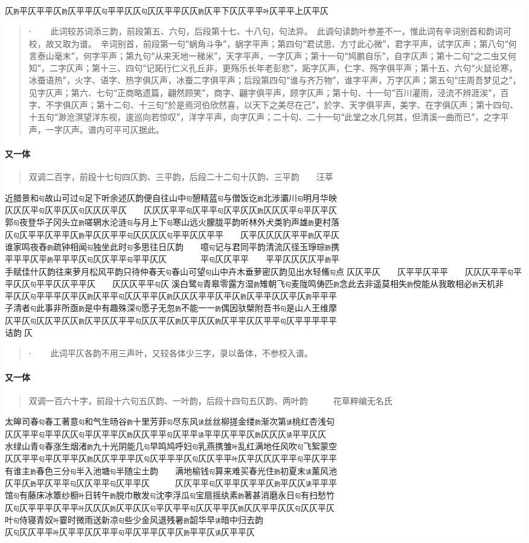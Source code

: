 仄<font size=1>韵</font>平仄平平仄<font size=1>韵</font>仄平平仄<font size=1>句</font>平平仄仄<font size=1>句</font>仄仄平平仄仄<font size=1>韵</font>仄平下仄仄平平<font size=1>叶</font>仄平平上仄平仄  

> ·   　　此词较苏词添三韵，前段第五、六句，后段第十七、十八句，句法异。　此调句读韵叶参差不一，惟此词有辛词别首和韵词可校，故又取为谱。　辛词别首，前段第一句“蜗角斗争”，蜗字平声；第四句“君试思、方寸此心微”，君字平声，试字仄声；第八句“何言泰山毫末”，何字平声；第九句“从来天地一稊米”，天字平声，一字仄声；第十一句“鸠鹏自乐”，自字仄声；第十二句“之二虫又何知”，二字仄声；第十三、四句“记跖行仁义孔丘非，更殇乐长年老彭悲”，跖字仄声，仁字、殇字俱平声；第十五、六句“火鼠论寒，冰蚕语热”，火字、语字、热字俱仄声，冰蚕二字俱平声；后段第四句“谁与齐万物”，谁字平声，万字仄声；第五句“庄周吾梦见之”，见字仄声；第六、七句“正商略遗篇，翩然顾笑”，商字、翩字俱平声，顾字仄声；第十句、十一句“百川灌雨，泾流不辨涯涘”，百字、不字俱仄声；第十二句、十三句“於是焉河伯欣然喜，以天下之美尽在己”，於字、天字俱平声，美字、在字俱仄声；第十四句、十五句“渺沧溟望洋东视，逡巡向若惊叹”，洋字平声，向字仄声；二十句、二十一句“此堂之水几何其，但清溪一曲而已”，之字平声，一字仄声。谱内可平可仄据此。 

#### 又一体　
> 双调二百字，前段十七句四仄韵、三平韵，后段二十二句十仄韵、三平韵　　汪莘

近腊景和<font size=1>句</font>故山可过<font size=1>句</font>足下听余述仄韵便自往山中<font size=1>句</font>憩精蓝<font size=1>句</font>与僧饭讫<font size=1>韵</font>北涉灞川<font size=1>句</font>明月华映    
仄仄仄平<font size=1>句</font>仄平仄仄<font size=1>句</font>仄仄仄平仄　　仄仄仄平平<font size=1>句</font>仄平平<font size=1>句</font>仄平仄仄<font size=1>韵</font>仄仄仄平<font size=1>句</font>平仄平仄    
郭<font size=1>句</font>夜登华子冈头立<font size=1>韵</font>嗟辋水沦涟<font size=1>句</font>与月上下<font size=1>句</font>寒山远火朦胧平韵听林外犬类豹声雄<font size=1>韵</font>更村落    
仄<font size=1>句</font>仄平平仄平平仄<font size=1>韵</font>平仄仄平平<font size=1>句</font>仄仄仄仄<font size=1>句</font>平平仄仄平平　　仄平仄仄仄仄平平<font size=1>韵</font>仄平仄    
谁家鸣夜舂<font size=1>韵</font>疏钟相闻<font size=1>句</font>独坐此时<font size=1>句</font>多思往日仄韵　　噫<font size=1>句</font>记与君同平韵清流仄径玉琤琮<font size=1>韵</font>携    
平平平仄平<font size=1>韵</font>平平平仄<font size=1>句</font>仄仄平平<font size=1>句</font>平平仄仄　　　　平<font size=1>句</font>仄仄平平　　平平仄仄仄仄平<font size=1>韵</font>平    
手赋佳什仄韵往来萝月松风平韵只待仲春天<font size=1>句</font>春山可望<font size=1>句</font>山中卉木垂萝密仄韵见出水轻鯈<font size=1>句</font>点
仄仄平仄　　仄平平仄平平　　仄仄仄平平<font size=1>句</font>平平仄仄<font size=1>句</font>平平仄仄平平仄　　仄仄仄平平<font size=1>句</font>仄
溪白鹭<font size=1>句</font>青皋零露方湿<font size=1>韵</font>雉朝飞<font size=1>句</font>麦陇鸣俦匹<font size=1>韵</font>念此去非遥莫相失<font size=1>韵</font>傥能从我敢相必<font size=1>韵</font>天机非    
平仄仄<font size=1>句</font>平平平仄平仄<font size=1>韵</font>仄平平<font size=1>句</font>仄仄平平仄<font size=1>韵</font>仄仄仄平平仄平仄<font size=1>韵</font>仄平平仄仄平仄<font size=1>韵</font>平平平    
子清者<font size=1>句</font>此事非所亟<font size=1>韵</font>是中有趣殊深<font size=1>句</font>愿子无忽<font size=1>韵</font>不能一一<font size=1>韵</font>偶因驮檗附吾书<font size=1>句</font>是山人王维摩  
仄平仄<font size=1>句</font>仄仄平仄仄<font size=1>韵</font>仄平仄仄平平<font size=1>句</font>仄仄平仄<font size=1>韵</font>仄平仄仄<font size=1>韵</font>仄平平仄仄平平<font size=1>句</font>仄平平平平平  
诘韵
仄

> ·   　　此词平仄各韵不用三声叶，又较各体少三字，录以备体，不参校入谱。 

#### 又一体　
> 双调一百六十字，前段十六句五仄韵、一叶韵，后段十四句五仄韵、两叶韵　　　花草粹编无名氏

太皞司春<font size=1>句</font>春工著意<font size=1>句</font>和气生旸谷<font size=1>韵</font>十里芳菲<font size=1>句</font>尽东风<font size=1>读</font>丝丝柳搓金缕<font size=1>韵</font>渐次第<font size=1>读</font>桃红杏浅句  
仄仄平平<font size=1>句</font>平平仄仄<font size=1>句</font>平仄平平仄<font size=1>韵</font>仄仄平平<font size=1>句</font>仄平平<font size=1>读</font>平平仄平平仄<font size=1>韵</font>仄仄仄<font size=1>读</font>平平仄仄　  
水绿山青<font size=1>句</font>春涨生烟渚<font size=1>韵</font>九十光阴能几<font size=1>句</font>早鸣鸠呼妇<font size=1>句</font>乳燕携雏<font size=1>叶</font>乱红满地任风吹<font size=1>句</font>飞絮蒙空    
仄仄平平<font size=1>句</font>平仄平平仄<font size=1>韵</font>仄仄平平平仄<font size=1>句</font>仄平平平仄<font size=1>句</font>仄仄平平<font size=1>叶</font>仄平仄仄仄平平<font size=1>句</font>平仄平平    
有谁主<font size=1>韵</font>春色三分<font size=1>句</font>半入池塘<font size=1>句</font>半随尘土韵　　满地榆钱<font size=1>句</font>算来难买春光住<font size=1>韵</font>初夏末<font size=1>读</font>薰风池    
仄平仄<font size=1>韵</font>平仄平平<font size=1>句</font>仄仄平平<font size=1>句</font>仄平平仄　　　仄仄平平<font size=1>句</font>仄平平仄平平仄<font size=1>韵</font>平仄仄<font size=1>读</font>平平平    
馆<font size=1>句</font>有藤床冰簟纱橱<font size=1>叶</font>日转午<font size=1>韵</font>脱巾散发<font size=1>句</font>沈李浮瓜<font size=1>句</font>宝扇摇纨素<font size=1>韵</font>著甚消磨永日<font size=1>句</font>有扫愁竹  
仄<font size=1>句</font>仄平平平仄平平<font size=1>叶</font>仄仄仄<font size=1>韵</font>仄平仄仄<font size=1>句</font>平仄平平<font size=1>句</font>仄仄平平仄<font size=1>韵</font>仄仄平平仄仄<font size=1>句</font>仄仄平仄  
叶<font size=1>句</font>侍寝青奴<font size=1>叶</font>霎时微雨送新凉<font size=1>句</font>些少金风退残暑<font size=1>韵</font>韶华早<font size=1>读</font>暗中归去韵  
仄<font size=1>句</font>仄仄平平<font size=1>叶</font>仄平平仄仄平平<font size=1>句</font>平仄平平仄平仄<font size=1>韵</font>平平仄<font size=1>读</font>仄平平仄  
